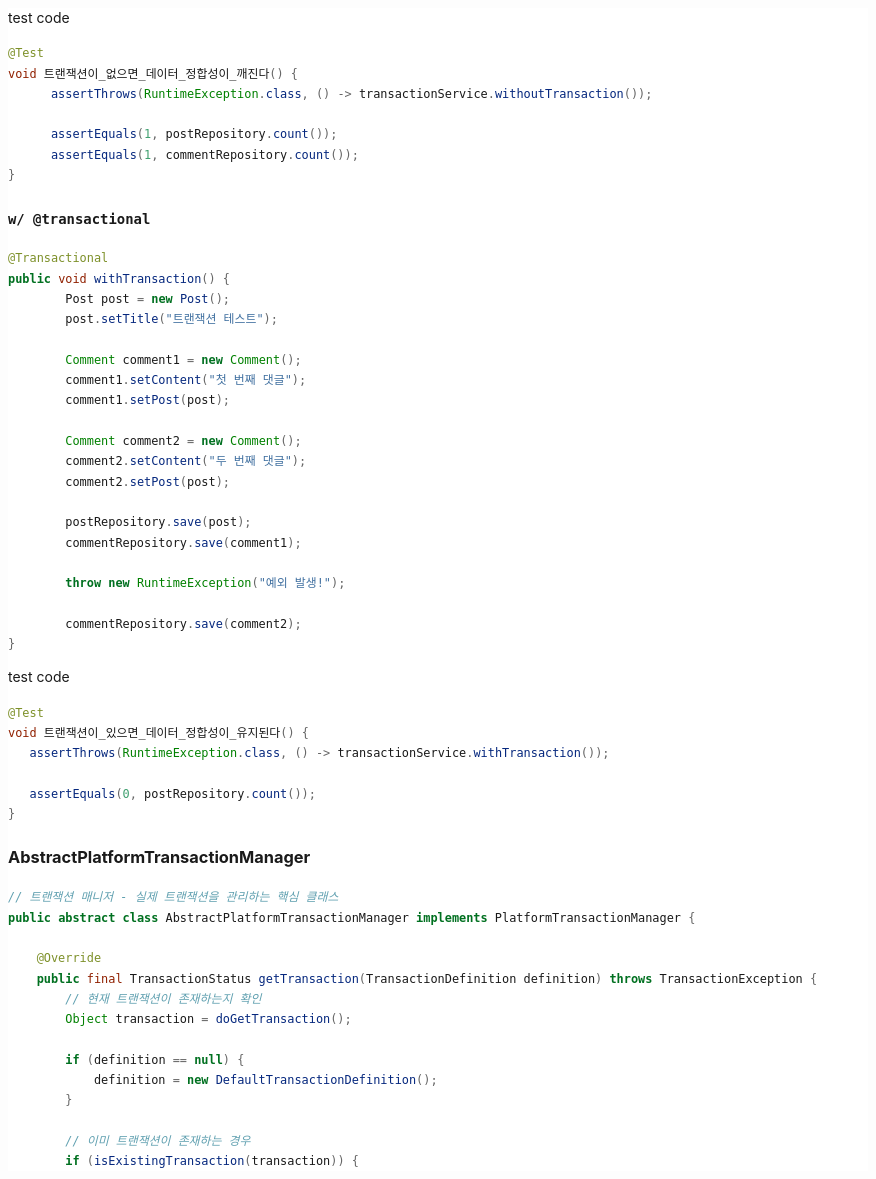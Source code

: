 test code

```java
@Test
void 트랜잭션이_없으면_데이터_정합성이_깨진다() {
      assertThrows(RuntimeException.class, () -> transactionService.withoutTransaction());
      
      assertEquals(1, postRepository.count());
      assertEquals(1, commentRepository.count());
}
```


### `w/ @transactional`

```java
@Transactional
public void withTransaction() {
		Post post = new Post();
		post.setTitle("트랜잭션 테스트");

		Comment comment1 = new Comment();
		comment1.setContent("첫 번째 댓글");
		comment1.setPost(post);

		Comment comment2 = new Comment();
		comment2.setContent("두 번째 댓글");
		comment2.setPost(post);

		postRepository.save(post);
		commentRepository.save(comment1);

		throw new RuntimeException("예외 발생!");

		commentRepository.save(comment2);
}
```

test code

```java
@Test
void 트랜잭션이_있으면_데이터_정합성이_유지된다() {
   assertThrows(RuntimeException.class, () -> transactionService.withTransaction());
   
   assertEquals(0, postRepository.count());
}
```


### AbstractPlatformTransactionManager

```java
// 트랜잭션 매니저 - 실제 트랜잭션을 관리하는 핵심 클래스
public abstract class AbstractPlatformTransactionManager implements PlatformTransactionManager {
    
    @Override
    public final TransactionStatus getTransaction(TransactionDefinition definition) throws TransactionException {
        // 현재 트랜잭션이 존재하는지 확인
        Object transaction = doGetTransaction();
        
        if (definition == null) {
            definition = new DefaultTransactionDefinition();
        }

        // 이미 트랜잭션이 존재하는 경우
        if (isExistingTransaction(transaction)) {
```